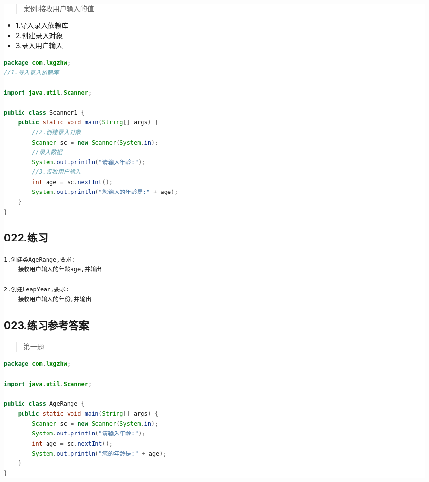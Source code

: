 

> 案例:接收用户输入的值

- 1.导入录入依赖库
- 2.创建录入对象
- 3.录入用户输入

```java
package com.lxgzhw;
//1.导入录入依赖库

import java.util.Scanner;

public class Scanner1 {
    public static void main(String[] args) {
        //2.创建录入对象
        Scanner sc = new Scanner(System.in);
        //录入数据
        System.out.println("请输入年龄:");
        //3.接收用户输入
        int age = sc.nextInt();
        System.out.println("您输入的年龄是:" + age);
    }
}
```



## 022.练习

```
1.创建类AgeRange,要求:
	接收用户输入的年龄age,并输出
	
2.创建LeapYear,要求:
	接收用户输入的年份,并输出
```



## 023.练习参考答案

> 第一题

```java
package com.lxgzhw;

import java.util.Scanner;

public class AgeRange {
    public static void main(String[] args) {
        Scanner sc = new Scanner(System.in);
        System.out.println("请输入年龄:");
        int age = sc.nextInt();
        System.out.println("您的年龄是:" + age);
    }
}
```
